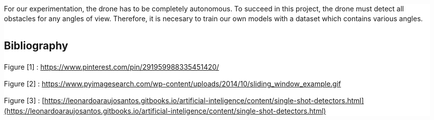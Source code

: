  For our experimentation, the drone has to be completely autonomous. To succeed in this project, the drone must detect all obstacles for any angles of view. Therefore, it is necesary to train our own models with a dataset which contains various angles.

## Bibliography

Figure [1] : https://www.pinterest.com/pin/291959988335451420/

Figure [2] : https://www.pyimagesearch.com/wp-content/uploads/2014/10/sliding_window_example.gif

Figure [3] : [https://leonardoaraujosantos.gitbooks.io/artificial-inteligence/content/single-shot-detectors.html](https://leonardoaraujosantos.gitbooks.io/artificial-inteligence/content/single-shot-detectors.html)









